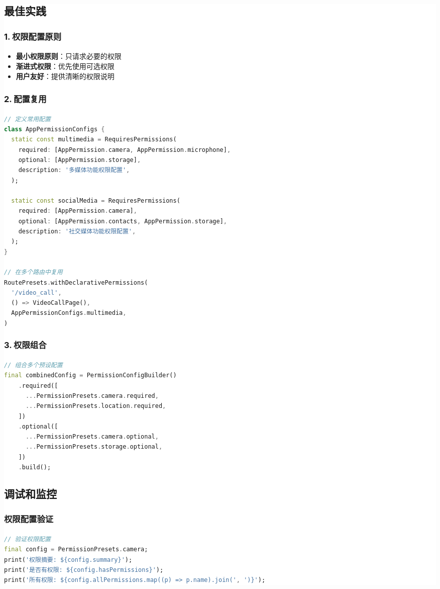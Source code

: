 ## 最佳实践

### 1. 权限配置原则
- **最小权限原则**：只请求必要的权限
- **渐进式权限**：优先使用可选权限
- **用户友好**：提供清晰的权限说明

### 2. 配置复用
```dart
// 定义常用配置
class AppPermissionConfigs {
  static const multimedia = RequiresPermissions(
    required: [AppPermission.camera, AppPermission.microphone],
    optional: [AppPermission.storage],
    description: '多媒体功能权限配置',
  );
  
  static const socialMedia = RequiresPermissions(
    required: [AppPermission.camera],
    optional: [AppPermission.contacts, AppPermission.storage],
    description: '社交媒体功能权限配置',
  );
}

// 在多个路由中复用
RoutePresets.withDeclarativePermissions(
  '/video_call',
  () => VideoCallPage(),
  AppPermissionConfigs.multimedia,
)
```

### 3. 权限组合
```dart
// 组合多个预设配置
final combinedConfig = PermissionConfigBuilder()
    .required([
      ...PermissionPresets.camera.required,
      ...PermissionPresets.location.required,
    ])
    .optional([
      ...PermissionPresets.camera.optional,
      ...PermissionPresets.storage.optional,
    ])
    .build();
```

## 调试和监控

### 权限配置验证
```dart
// 验证权限配置
final config = PermissionPresets.camera;
print('权限摘要: ${config.summary}');
print('是否有权限: ${config.hasPermissions}');
print('所有权限: ${config.allPermissions.map((p) => p.name).join(', ')}');
```
